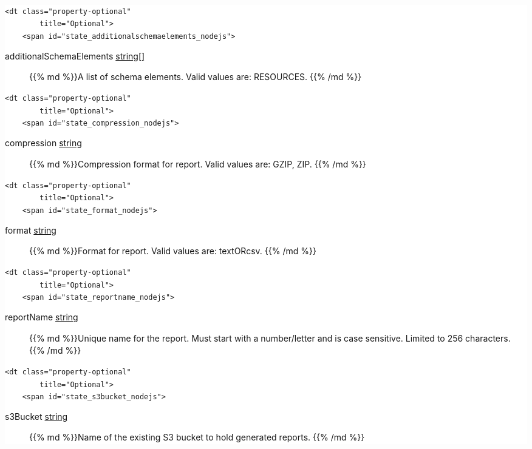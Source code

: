    <dt class="property-optional"
            title="Optional">
        <span id="state_additionalschemaelements_nodejs">
<a href="#state_additionalschemaelements_nodejs" style="color: inherit; text-decoration: inherit;">additional<wbr>Schema<wbr>Elements</a>
</span> 
        <span class="property-indicator"></span>
        <span class="property-type"><a href="https://developer.mozilla.org/en-US/docs/Web/JavaScript/Reference/Global_Objects/string">string[]</a></span>
    </dt>
    <dd>{{% md %}}A list of schema elements. Valid values are: RESOURCES.
{{% /md %}}</dd>

    <dt class="property-optional"
            title="Optional">
        <span id="state_compression_nodejs">
<a href="#state_compression_nodejs" style="color: inherit; text-decoration: inherit;">compression</a>
</span> 
        <span class="property-indicator"></span>
        <span class="property-type"><a href="https://developer.mozilla.org/en-US/docs/Web/JavaScript/Reference/Global_Objects/string">string</a></span>
    </dt>
    <dd>{{% md %}}Compression format for report. Valid values are: GZIP, ZIP.
{{% /md %}}</dd>

    <dt class="property-optional"
            title="Optional">
        <span id="state_format_nodejs">
<a href="#state_format_nodejs" style="color: inherit; text-decoration: inherit;">format</a>
</span> 
        <span class="property-indicator"></span>
        <span class="property-type"><a href="https://developer.mozilla.org/en-US/docs/Web/JavaScript/Reference/Global_Objects/string">string</a></span>
    </dt>
    <dd>{{% md %}}Format for report. Valid values are: textORcsv.
{{% /md %}}</dd>

    <dt class="property-optional"
            title="Optional">
        <span id="state_reportname_nodejs">
<a href="#state_reportname_nodejs" style="color: inherit; text-decoration: inherit;">report<wbr>Name</a>
</span> 
        <span class="property-indicator"></span>
        <span class="property-type"><a href="https://developer.mozilla.org/en-US/docs/Web/JavaScript/Reference/Global_Objects/string">string</a></span>
    </dt>
    <dd>{{% md %}}Unique name for the report. Must start with a number/letter and is case sensitive. Limited to 256 characters.
{{% /md %}}</dd>

    <dt class="property-optional"
            title="Optional">
        <span id="state_s3bucket_nodejs">
<a href="#state_s3bucket_nodejs" style="color: inherit; text-decoration: inherit;">s3Bucket</a>
</span> 
        <span class="property-indicator"></span>
        <span class="property-type"><a href="https://developer.mozilla.org/en-US/docs/Web/JavaScript/Reference/Global_Objects/string">string</a></span>
    </dt>
    <dd>{{% md %}}Name of the existing S3 bucket to hold generated reports.
{{% /md %}}</dd>
